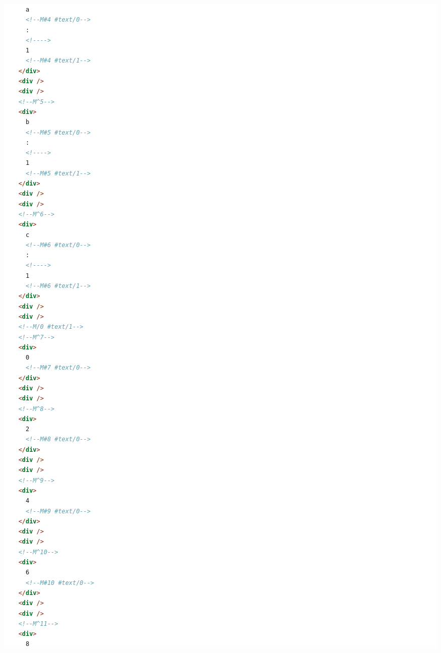 ```html
      a
      <!--M#4 #text/0-->
      : 
      <!---->
      1
      <!--M#4 #text/1-->
    </div>
    <div />
    <div />
    <!--M^5-->
    <div>
      b
      <!--M#5 #text/0-->
      : 
      <!---->
      1
      <!--M#5 #text/1-->
    </div>
    <div />
    <div />
    <!--M^6-->
    <div>
      c
      <!--M#6 #text/0-->
      : 
      <!---->
      1
      <!--M#6 #text/1-->
    </div>
    <div />
    <div />
    <!--M/0 #text/1-->
    <!--M^7-->
    <div>
      0
      <!--M#7 #text/0-->
    </div>
    <div />
    <div />
    <!--M^8-->
    <div>
      2
      <!--M#8 #text/0-->
    </div>
    <div />
    <div />
    <!--M^9-->
    <div>
      4
      <!--M#9 #text/0-->
    </div>
    <div />
    <div />
    <!--M^10-->
    <div>
      6
      <!--M#10 #text/0-->
    </div>
    <div />
    <div />
    <!--M^11-->
    <div>
      8
```